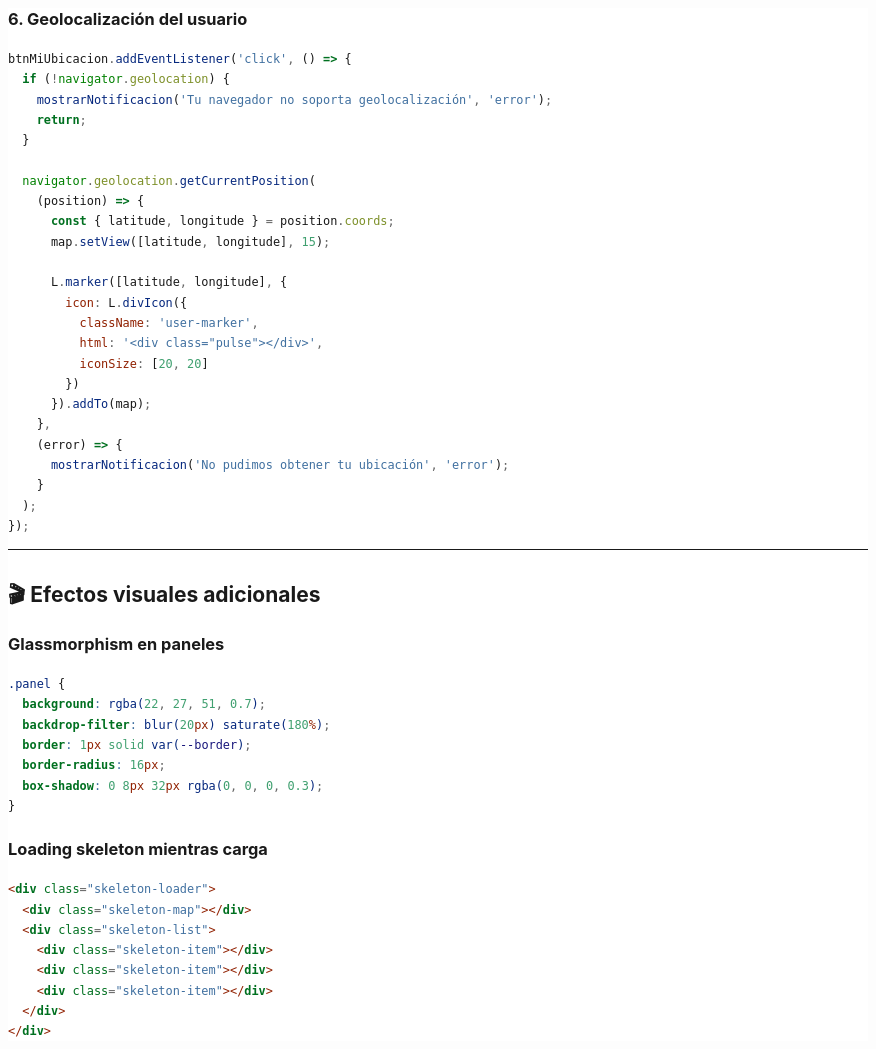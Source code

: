 ### 6. Geolocalización del usuario
```javascript
btnMiUbicacion.addEventListener('click', () => {
  if (!navigator.geolocation) {
    mostrarNotificacion('Tu navegador no soporta geolocalización', 'error');
    return;
  }
  
  navigator.geolocation.getCurrentPosition(
    (position) => {
      const { latitude, longitude } = position.coords;
      map.setView([latitude, longitude], 15);
      
      L.marker([latitude, longitude], {
        icon: L.divIcon({
          className: 'user-marker',
          html: '<div class="pulse"></div>',
          iconSize: [20, 20]
        })
      }).addTo(map);
    },
    (error) => {
      mostrarNotificacion('No pudimos obtener tu ubicación', 'error');
    }
  );
});
```

---

## 🎬 Efectos visuales adicionales

### Glassmorphism en paneles
```css
.panel {
  background: rgba(22, 27, 51, 0.7);
  backdrop-filter: blur(20px) saturate(180%);
  border: 1px solid var(--border);
  border-radius: 16px;
  box-shadow: 0 8px 32px rgba(0, 0, 0, 0.3);
}
```

### Loading skeleton mientras carga
```html
<div class="skeleton-loader">
  <div class="skeleton-map"></div>
  <div class="skeleton-list">
    <div class="skeleton-item"></div>
    <div class="skeleton-item"></div>
    <div class="skeleton-item"></div>
  </div>
</div>
```
